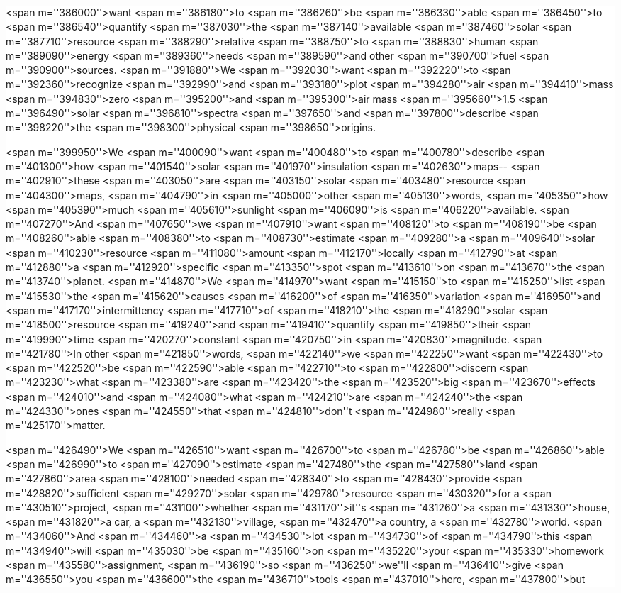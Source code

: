   <span m=''386000''>want</span> <span m=''386180''>to</span> <span m=''386260''>be</span>
  <span m=''386330''>able</span> <span m=''386450''>to</span> <span m=''386540''>quantify</span>
  <span m=''387030''>the</span> <span m=''387140''>available</span> <span m=''387460''>solar</span>
  <span m=''387710''>resource</span> <span m=''388290''>relative</span> <span m=''388750''>to</span>
  <span m=''388830''>human</span> <span m=''389090''>energy</span> <span m=''389360''>needs</span>
  <span m=''389590''>and other</span> <span m=''390700''>fuel</span> <span m=''390900''>sources.</span>
  <span m=''391880''>We</span> <span m=''392030''>want</span> <span m=''392220''>to</span>
  <span m=''392360''>recognize</span> <span m=''392990''>and</span> <span m=''393180''>plot</span>
  <span m=''394280''>air</span> <span m=''394410''>mass</span> <span m=''394830''>zero</span>
  <span m=''395200''>and</span> <span m=''395300''>air mass</span> <span m=''395660''>1.5</span>
  <span m=''396490''>solar</span> <span m=''396810''>spectra</span> <span m=''397650''>and</span>
  <span m=''397800''>describe</span> <span m=''398220''>the</span> <span m=''398300''>physical</span>
  <span m=''398650''>origins.</span> </p><p><span m=''399950''>We</span> <span m=''400090''>want</span>
  <span m=''400480''>to</span> <span m=''400780''>describe</span> <span m=''401300''>how</span>
  <span m=''401540''>solar</span> <span m=''401970''>insulation</span> <span m=''402630''>maps--</span>
  <span m=''402910''>these</span> <span m=''403050''>are</span> <span m=''403150''>solar</span>
  <span m=''403480''>resource</span> <span m=''404300''>maps,</span> <span m=''404790''>in</span>
  <span m=''405000''>other</span> <span m=''405130''>words,</span> <span m=''405350''>how</span>
  <span m=''405390''>much</span> <span m=''405610''>sunlight</span> <span m=''406090''>is</span>
  <span m=''406220''>available.</span> <span m=''407270''>And</span> <span m=''407650''>we</span>
  <span m=''407910''>want</span> <span m=''408120''>to</span> <span m=''408190''>be</span>
  <span m=''408260''>able</span> <span m=''408380''>to</span> <span m=''408730''>estimate</span>
  <span m=''409280''>a</span> <span m=''409640''>solar</span> <span m=''410230''>resource</span>
  <span m=''411080''>amount</span> <span m=''412170''>locally</span> <span m=''412790''>at</span>
  <span m=''412880''>a</span> <span m=''412920''>specific</span> <span m=''413350''>spot</span>
  <span m=''413610''>on</span> <span m=''413670''>the</span> <span m=''413740''>planet.</span>
  <span m=''414870''>We</span> <span m=''414970''>want</span> <span m=''415150''>to</span>
  <span m=''415250''>list</span> <span m=''415530''>the</span> <span m=''415620''>causes</span>
  <span m=''416200''>of</span> <span m=''416350''>variation</span> <span m=''416950''>and</span>
  <span m=''417170''>intermittency</span> <span m=''417710''>of</span> <span m=''418210''>the</span>
  <span m=''418290''>solar</span> <span m=''418500''>resource</span> <span m=''419240''>and</span>
  <span m=''419410''>quantify</span> <span m=''419850''>their</span> <span m=''419990''>time</span>
  <span m=''420270''>constant</span> <span m=''420750''>in</span> <span m=''420830''>magnitude.</span>
  <span m=''421780''>In other</span> <span m=''421850''>words,</span> <span m=''422140''>we</span>
  <span m=''422250''>want</span> <span m=''422430''>to</span> <span m=''422520''>be</span>
  <span m=''422590''>able</span> <span m=''422710''>to</span> <span m=''422800''>discern</span>
  <span m=''423230''>what</span> <span m=''423380''>are</span> <span m=''423420''>the</span>
  <span m=''423520''>big</span> <span m=''423670''>effects</span> <span m=''424010''>and</span>
  <span m=''424080''>what</span> <span m=''424210''>are</span> <span m=''424240''>the</span>
  <span m=''424330''>ones</span> <span m=''424550''>that</span> <span m=''424810''>don''t</span>
  <span m=''424980''>really</span> <span m=''425170''>matter.</span> </p><p><span
  m=''426490''>We</span> <span m=''426510''>want</span> <span m=''426700''>to</span>
  <span m=''426780''>be</span> <span m=''426860''>able</span> <span m=''426990''>to</span>
  <span m=''427090''>estimate</span> <span m=''427480''>the</span> <span m=''427580''>land</span>
  <span m=''427860''>area</span> <span m=''428100''>needed</span> <span m=''428340''>to</span>
  <span m=''428430''>provide</span> <span m=''428820''>sufficient</span> <span m=''429270''>solar</span>
  <span m=''429780''>resource</span> <span m=''430320''>for a</span> <span m=''430510''>project,</span>
  <span m=''431100''>whether</span> <span m=''431170''>it''s</span> <span m=''431260''>a</span>
  <span m=''431330''>house,</span> <span m=''431820''>a car, a</span> <span m=''432130''>village,</span>
  <span m=''432470''>a country, a</span> <span m=''432780''>world.</span> <span m=''434060''>And</span>
  <span m=''434460''>a</span> <span m=''434530''>lot</span> <span m=''434730''>of</span>
  <span m=''434790''>this</span> <span m=''434940''>will</span> <span m=''435030''>be</span>
  <span m=''435160''>on</span> <span m=''435220''>your</span> <span m=''435330''>homework</span>
  <span m=''435580''>assignment,</span> <span m=''436190''>so</span> <span m=''436250''>we''ll</span>
  <span m=''436410''>give</span> <span m=''436550''>you</span> <span m=''436600''>the</span>
  <span m=''436710''>tools</span> <span m=''437010''>here,</span> <span m=''437800''>but</span>
